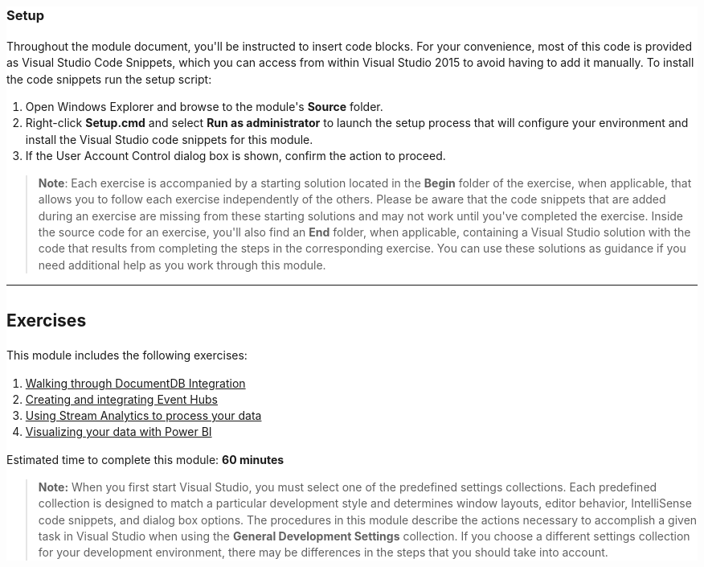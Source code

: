 [1]: https://www.visualstudio.com/products/visual-studio-community-vs
[2]: https://docs.asp.net/en/latest/getting-started/installing-on-windows.html#install-asp-net-5-with-visual-studio
[3]: http://storageexplorer.com/
[4]: https://github.com/paolosalvatori/ServiceBusExplorer

<a name="Setup"></a>
### Setup ###
Throughout the module document, you'll be instructed to insert code blocks. For your convenience, most of this code is provided as Visual Studio Code Snippets, which you can access from within Visual Studio 2015 to avoid having to add it manually. To install the code snippets run the setup script:

1. Open Windows Explorer and browse to the module's **Source** folder.
1. Right-click **Setup.cmd** and select **Run as administrator** to launch the setup process that will configure your environment and install the Visual Studio code snippets for this module.
1. If the User Account Control dialog box is shown, confirm the action to proceed.

> **Note**: Each exercise is accompanied by a starting solution located in the **Begin** folder of the exercise, when applicable, that allows you to follow each exercise independently of the others. Please be aware that the code snippets that are added during an exercise are missing from these starting solutions and may not work until you've completed the exercise. Inside the source code for an exercise, you'll also find an **End** folder, when applicable, containing a Visual Studio solution with the code that results from completing the steps in the corresponding exercise. You can use these solutions as guidance if you need additional help as you work through this module.

---

<a name="Exercises"></a>
## Exercises ##
This module includes the following exercises:

1. [Walking through DocumentDB Integration](#Exercise1)
1. [Creating and integrating Event Hubs](#Exercise2)
1. [Using Stream Analytics to process your data](#Exercise3)
1. [Visualizing your data with Power BI](#Exercise4)

Estimated time to complete this module: **60 minutes**

> **Note:** When you first start Visual Studio, you must select one of the predefined settings collections. Each predefined collection is designed to match a particular development style and determines window layouts, editor behavior, IntelliSense code snippets, and dialog box options. The procedures in this module describe the actions necessary to accomplish a given task in Visual Studio when using the **General Development Settings** collection. If you choose a different settings collection for your development environment, there may be differences in the steps that you should take into account.
